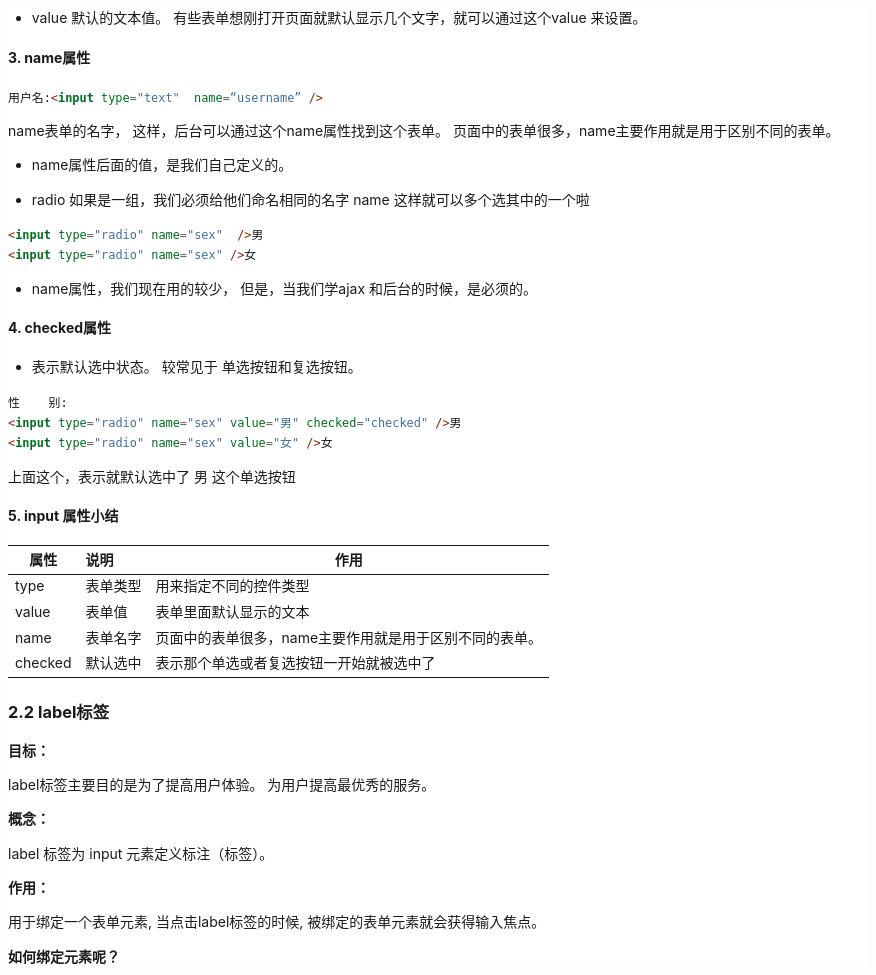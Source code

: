 - value 默认的文本值。 有些表单想刚打开页面就默认显示几个文字，就可以通过这个value 来设置。

#### 3. name属性

```html
用户名:<input type="text"  name=“username” />  
```

name表单的名字， 这样，后台可以通过这个name属性找到这个表单。  页面中的表单很多，name主要作用就是用于区别不同的表单。

- name属性后面的值，是我们自己定义的。

- radio  如果是一组，我们必须给他们命名相同的名字 name   这样就可以多个选其中的一个啦

```html
<input type="radio" name="sex"  />男
<input type="radio" name="sex" />女
```

- name属性，我们现在用的较少， 但是，当我们学ajax 和后台的时候，是必须的。

#### 4. checked属性

- 表示默认选中状态。  较常见于 单选按钮和复选按钮。

```html
性    别:
<input type="radio" name="sex" value="男" checked="checked" />男
<input type="radio" name="sex" value="女" />女 
```

上面这个，表示就默认选中了 男 这个单选按钮

#### 5. input 属性小结

| 属性    | 说明     | 作用                                                   |
| ------- | :------- | ------------------------------------------------------ |
| type    | 表单类型 | 用来指定不同的控件类型                                 |
| value   | 表单值   | 表单里面默认显示的文本                                 |
| name    | 表单名字 | 页面中的表单很多，name主要作用就是用于区别不同的表单。 |
| checked | 默认选中 | 表示那个单选或者复选按钮一开始就被选中了               |

### 2.2 label标签

**目标：**

label标签主要目的是为了提高用户体验。 为用户提高最优秀的服务。

**概念：**

label 标签为 input 元素定义标注（标签）。

**作用：** 

 用于绑定一个表单元素, 当点击label标签的时候, 被绑定的表单元素就会获得输入焦点。

**如何绑定元素呢？**
